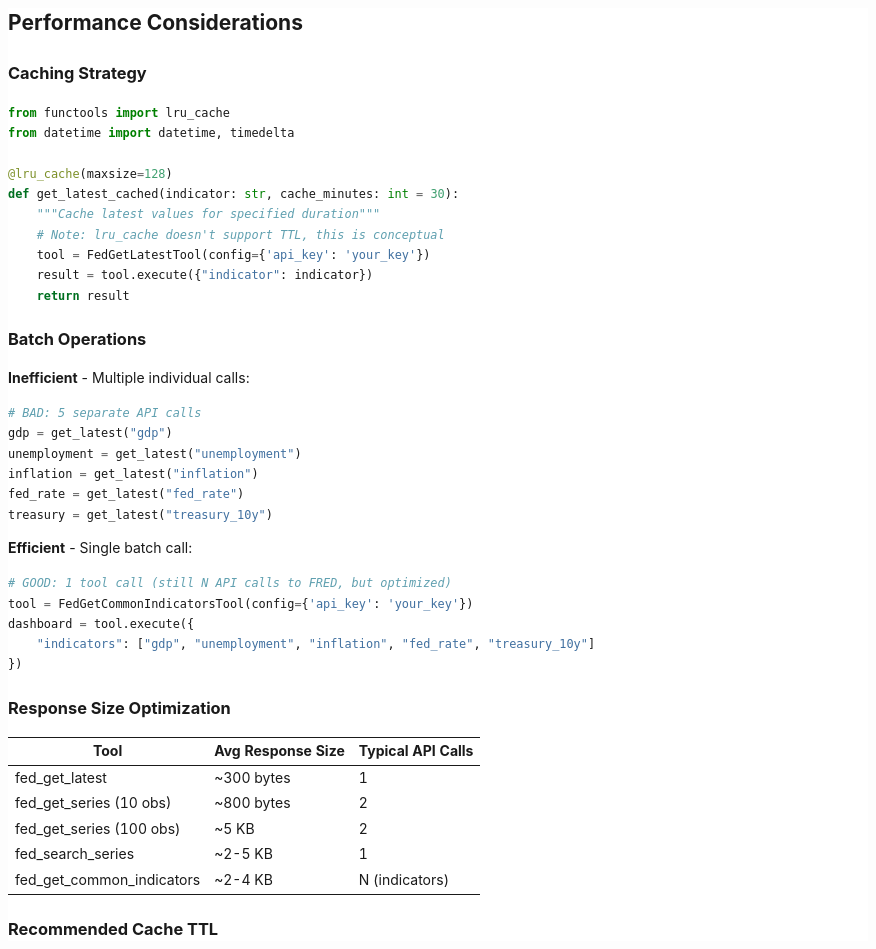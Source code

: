 
## Performance Considerations

### Caching Strategy

```python
from functools import lru_cache
from datetime import datetime, timedelta

@lru_cache(maxsize=128)
def get_latest_cached(indicator: str, cache_minutes: int = 30):
    """Cache latest values for specified duration"""
    # Note: lru_cache doesn't support TTL, this is conceptual
    tool = FedGetLatestTool(config={'api_key': 'your_key'})
    result = tool.execute({"indicator": indicator})
    return result
```

### Batch Operations

**Inefficient** - Multiple individual calls:
```python
# BAD: 5 separate API calls
gdp = get_latest("gdp")
unemployment = get_latest("unemployment")
inflation = get_latest("inflation")
fed_rate = get_latest("fed_rate")
treasury = get_latest("treasury_10y")
```

**Efficient** - Single batch call:
```python
# GOOD: 1 tool call (still N API calls to FRED, but optimized)
tool = FedGetCommonIndicatorsTool(config={'api_key': 'your_key'})
dashboard = tool.execute({
    "indicators": ["gdp", "unemployment", "inflation", "fed_rate", "treasury_10y"]
})
```

### Response Size Optimization

| Tool | Avg Response Size | Typical API Calls |
|------|-------------------|-------------------|
| fed_get_latest | ~300 bytes | 1 |
| fed_get_series (10 obs) | ~800 bytes | 2 |
| fed_get_series (100 obs) | ~5 KB | 2 |
| fed_search_series | ~2-5 KB | 1 |
| fed_get_common_indicators | ~2-4 KB | N (indicators) |

### Recommended Cache TTL
